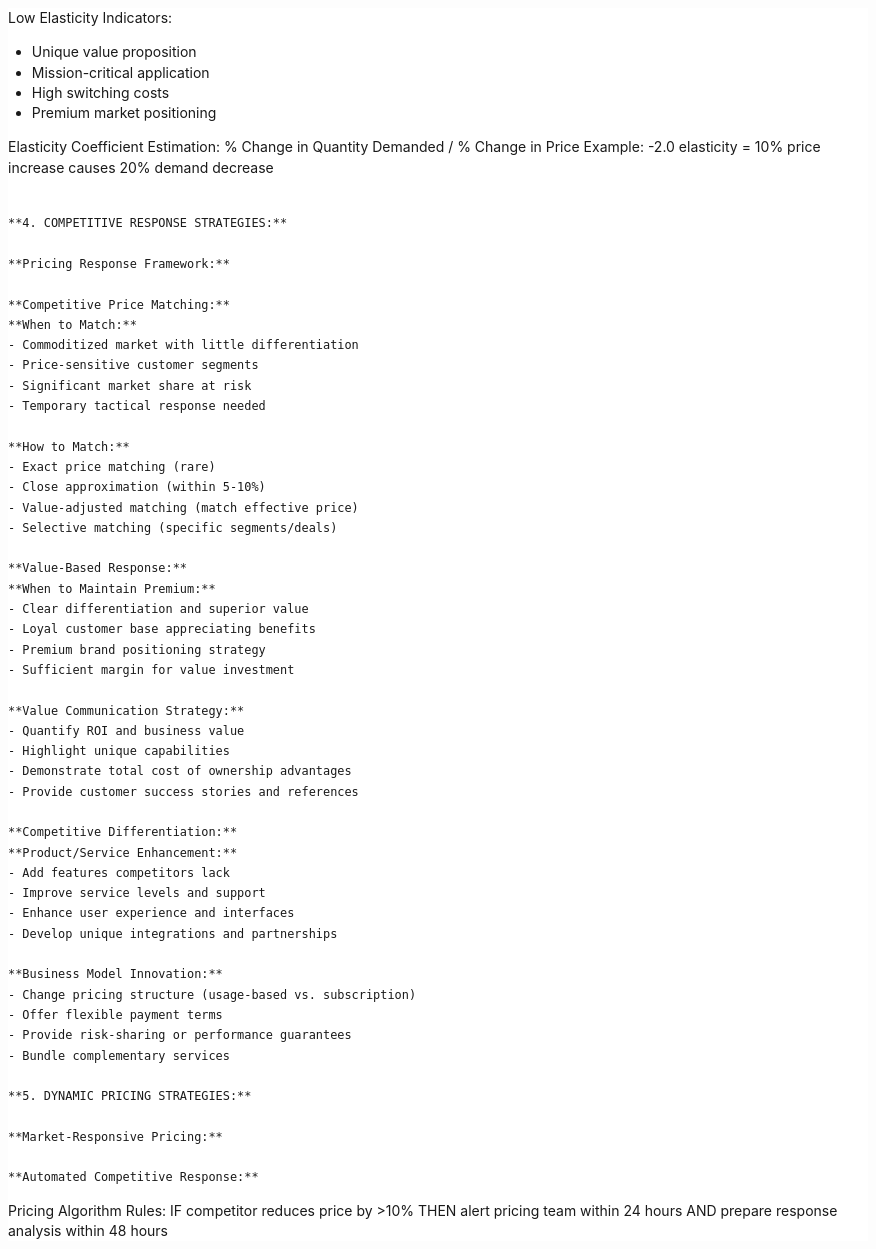 Low Elasticity Indicators:
- Unique value proposition
- Mission-critical application
- High switching costs
- Premium market positioning

Elasticity Coefficient Estimation:
% Change in Quantity Demanded / % Change in Price
Example: -2.0 elasticity = 10% price increase causes 20% demand decrease
```

**4. COMPETITIVE RESPONSE STRATEGIES:**

**Pricing Response Framework:**

**Competitive Price Matching:**
**When to Match:**
- Commoditized market with little differentiation
- Price-sensitive customer segments
- Significant market share at risk
- Temporary tactical response needed

**How to Match:**
- Exact price matching (rare)
- Close approximation (within 5-10%)
- Value-adjusted matching (match effective price)
- Selective matching (specific segments/deals)

**Value-Based Response:**
**When to Maintain Premium:**
- Clear differentiation and superior value
- Loyal customer base appreciating benefits
- Premium brand positioning strategy
- Sufficient margin for value investment

**Value Communication Strategy:**
- Quantify ROI and business value
- Highlight unique capabilities
- Demonstrate total cost of ownership advantages
- Provide customer success stories and references

**Competitive Differentiation:**
**Product/Service Enhancement:**
- Add features competitors lack
- Improve service levels and support
- Enhance user experience and interfaces
- Develop unique integrations and partnerships

**Business Model Innovation:**
- Change pricing structure (usage-based vs. subscription)
- Offer flexible payment terms
- Provide risk-sharing or performance guarantees
- Bundle complementary services

**5. DYNAMIC PRICING STRATEGIES:**

**Market-Responsive Pricing:**

**Automated Competitive Response:**
```
Pricing Algorithm Rules:
IF competitor reduces price by >10%
THEN alert pricing team within 24 hours
AND prepare response analysis within 48 hours